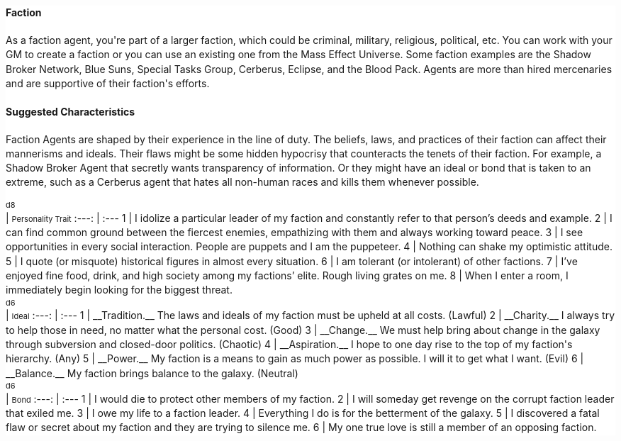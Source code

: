 #### Faction 
As a faction agent, you're part of a larger faction, which could be criminal, military, religious, political, etc.
You can work with your GM to create a faction or you can use an existing one from the Mass Effect Universe. Some faction
examples are the Shadow Broker Network, Blue Suns, Special Tasks Group, Cerberus, Eclipse, and the Blood Pack. Agents
are more than hired mercenaries and are supportive of their faction's efforts.

#### Suggested Characteristics
Faction Agents are shaped by their experience in the line of duty. The beliefs, laws, and practices of their faction can
affect their mannerisms and ideals. Their flaws might be some hidden hypocrisy that counteracts the tenets of their faction.
For example, a Shadow Broker Agent that secretly wants transparency of information. Or they might have an ideal or bond
that is taken to an extreme, such as a Cerberus agent that hates all non-human races and kills them whenever possible.


<div style='font-size: 11px; width: 40px;'>d8</div> | <span style='font-size: 11px'>Personality Trait</span>
:---: | :---
1 | I idolize a particular leader of my faction and constantly refer to that person’s deeds and example.
2 | I can find common ground between the fiercest enemies, empathizing with them and always working toward peace.
3 | I see opportunities in every social interaction. People are puppets and I am the puppeteer.
4 | Nothing can shake my optimistic attitude.
5 | I quote (or misquote) historical figures in almost every situation.
6 | I am tolerant (or intolerant) of other factions.
7 | I’ve enjoyed fine food, drink, and high society among my factions’ elite. Rough living grates on me.
8 | When I enter a room, I immediately begin looking for the biggest threat.

<div style='font-size: 11px; width: 40px;'>d6</div> | <span style='font-size: 11px'>Ideal</span>
:---: | :---
1 | __Tradition.__ The laws and ideals of my faction must be upheld at all costs. (Lawful)
2 | __Charity.__ I always try to help those in need, no matter what the personal cost. (Good)
3 | __Change.__ We must help bring about change in the galaxy through subversion and closed-door politics. (Chaotic)
4	| __Aspiration.__ I hope to one day rise to the top of my faction's hierarchy. (Any)
5 | __Power.__ My faction is a means to gain as much power as possible. I will it to get what I want. (Evil)
6	| __Balance.__ My faction brings balance to the galaxy. (Neutral)

<div style='font-size: 11px; width: 40px;'>d6</div> | <span style='font-size: 11px'>Bond</span>
:---: | :---
1 | I would die to protect other members of my faction.
2 | I will someday get revenge on the corrupt faction leader that exiled me.
3 | I owe my life to a faction leader.
4 | Everything I do is for the betterment of the galaxy.
5 | I discovered a fatal flaw or secret about my faction and they are trying to silence me.
6 | My one true love is still a member of an opposing faction.
